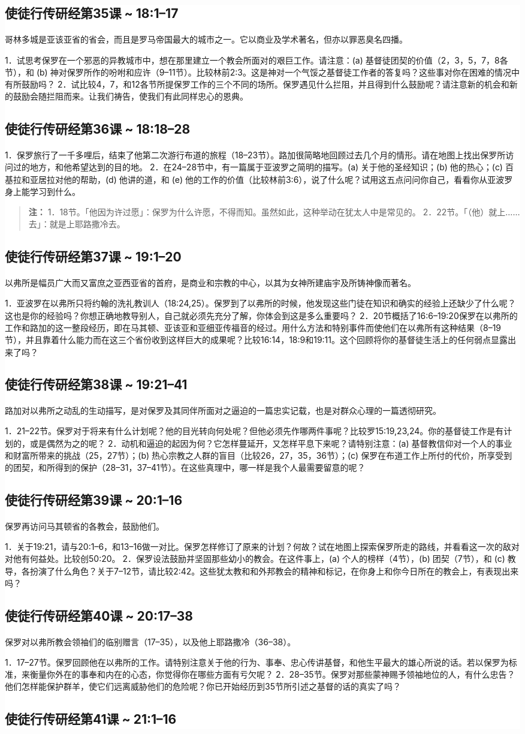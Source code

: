## 使徒行传研经第35课 ~ 18:1–17

哥林多城是亚该亚省的省会，而且是罗马帝国最大的城市之一。它以商业及学术著名，但亦以罪恶臭名四播。

1．试思考保罗在一个邪恶的异教城市中，想在那里建立一个教会所面对的艰巨工作。请注意：(a) 基督徒团契的价值（2，3，5，7，8各节），和 (b) 神对保罗所作的吩咐和应许（9–11节）。比较林前2:3。这是神对一个气馁之基督徒工作者的答复吗？这些事对你在困难的情况中有所鼓励吗？
2．试比较4，7，和12各节所提保罗工作的三个不同的场所。保罗遇见什么拦阻，并且得到什么鼓励呢？请注意新的机会和新的鼓励会随拦阻而来。让我们祷告，使我们有此同样忠心的恩典。

## 使徒行传研经第36课 ~ 18:18–28

1．保罗旅行了一千多哩后，结束了他第二次游行布道的旅程（18–23节）。路加很简略地回顾过去几个月的情形。请在地图上找出保罗所访问过的地方，和他希望达到的目的地。
2．在24–28节中，有一篇属于亚波罗之简明的描写。(a) 关于他的圣经知识；(b) 他的热心；(c) 百基拉和亚居拉对他的帮助，(d) 他讲的道，和 (e) 他的工作的价值（比较林前3:6），说了什么呢？试用这五点问问你自己，看看你从亚波罗身上能学习到什么。

> **注：**
> 1．18节。「他因为许过愿」：保罗为什么许愿，不得而知。虽然如此，这种举动在犹太人中是常见的。
> 2．22节。「（他）就上……去」：就是上耶路撒冷去。

## 使徒行传研经第37课 ~ 19:1–20

以弗所是幅员广大而又富庶之亚西亚省的首府，是商业和宗教的中心，以其为女神所建庙宇及所铸神像而著名。

1．亚波罗在以弗所只将约翰的洗礼教训人（18:24,25）。保罗到了以弗所的时候，他发现这些门徒在知识和确实的经验上还缺少了什么呢？这也是你的经验吗？你想正确地教导别人，自己就必须先充分了解，你体会到这是多么重要吗？
2．20节概括了16:6–19:20保罗在以弗所的工作和路加的这一整段经历，即在马其顿、亚该亚和亚细亚传福音的经过。用什么方法和特别事件而使他们在以弗所有这种结果（8–19节），并且靠着什么能力而在这三个省份收到这样巨大的成果呢？比较16:14，18:9和19:11。这个回顾将你的基督徒生活上的任何弱点显露出来了吗？

## 使徒行传研经第38课 ~ 19:21–41

路加对以弗所之动乱的生动描写，是对保罗及其同伴所面对之逼迫的一篇忠实记载，也是对群众心理的一篇透彻研究。

1．21–22节。保罗对于将来有什么计划呢？他的目光转向何处呢？但他必须先作哪两件事呢？比较罗15:19,23,24。你的基督徒工作是有计划的，或是偶然为之的呢？
2．动机和逼迫的起因为何？它怎样蔓延开，又怎样平息下来呢？请特别注意：(a) 基督教信仰对一个人的事业和财富所带来的挑战（25，27节）；(b) 热心宗教之人群的盲目（比较26，27，35，36节）；(c) 保罗在布道工作上所付的代价，所享受到的团契，和所得到的保护（28–31，37–41节）。在这些真理中，哪一样是我个人最需要留意的呢？

## 使徒行传研经第39课 ~ 20:1–16

保罗再访问马其顿省的各教会，鼓励他们。

1．关于19:21，请与20:1–6，和13–16做一对比。保罗怎样修订了原来的计划？何故？试在地图上探索保罗所走的路线，并看看这一次的敌对对他有何益处。比较创50:20。
2．保罗设法鼓励并坚固那些幼小的教会。在这件事上，(a) 个人的榜样（4节），(b) 团契（7节），和 (c) 教导，各扮演了什么角色？关于7–12节，请比较2:42。这些犹太教和和外邦教会的精神和标记，在你身上和你今日所在的教会上，有表现出来吗？

## 使徒行传研经第40课 ~ 20:17–38

保罗对以弗所教会领袖们的临别赠言（17–35），以及他上耶路撒冷（36–38）。

1．17–27节。保罗回顾他在以弗所的工作。请特别注意关于他的行为、事奉、忠心传讲基督，和他生平最大的雄心所说的话。若以保罗为标准，来衡量你外在的事奉和内在的心态，你觉得你在哪些方面有亏欠呢？
2．28–35节。保罗对那些蒙神赐予领袖地位的人，有什么忠告？他们怎样能保护群羊，使它们远离威胁他们的危险呢？你已开始经历到35节所引述之基督的话的真实了吗？

## 使徒行传研经第41课 ~ 21:1–16
